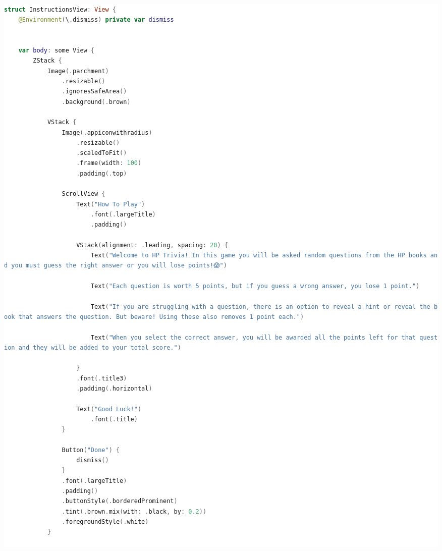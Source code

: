 ```swift
struct InstructionsView: View {
    @Environment(\.dismiss) private var dismiss
    
    
    var body: some View {
        ZStack {
            Image(.parchment)
                .resizable()
                .ignoresSafeArea()
                .background(.brown)
            
            VStack {
                Image(.appiconwithradius)
                    .resizable()
                    .scaledToFit()
                    .frame(width: 100)
                    .padding(.top)
                
                ScrollView {
                    Text("How To Play")
                        .font(.largeTitle)
                        .padding()
                    
                    VStack(alignment: .leading, spacing: 20) {
                        Text("Welcome to HP Trivia! In this game you will be asked random questions from the HP books and you must guess the right answer or you will lose points!😱")
                        
                        Text("Each question is worth 5 points, but if you guess a wrong answer, you lose 1 point.")
                        
                        Text("If you are struggling with a question, there is an option to reveal a hint or reveal the book that answers the question. But beware! Using these also removes 1 point each.")
                        
                        Text("When you select the correct answer, you will be awarded all the points left for that question and they will be added to your total score.")
                        
                    }
                    .font(.title3)
                    .padding(.horizontal)
                    
                    Text("Good Luck!")
                        .font(.title)
                }
                
                Button("Done") {
                    dismiss()
                }
                .font(.largeTitle)
                .padding()
                .buttonStyle(.borderedProminent)
                .tint(.brown.mix(with: .black, by: 0.2))
                .foregroundStyle(.white)
            }
       
```
